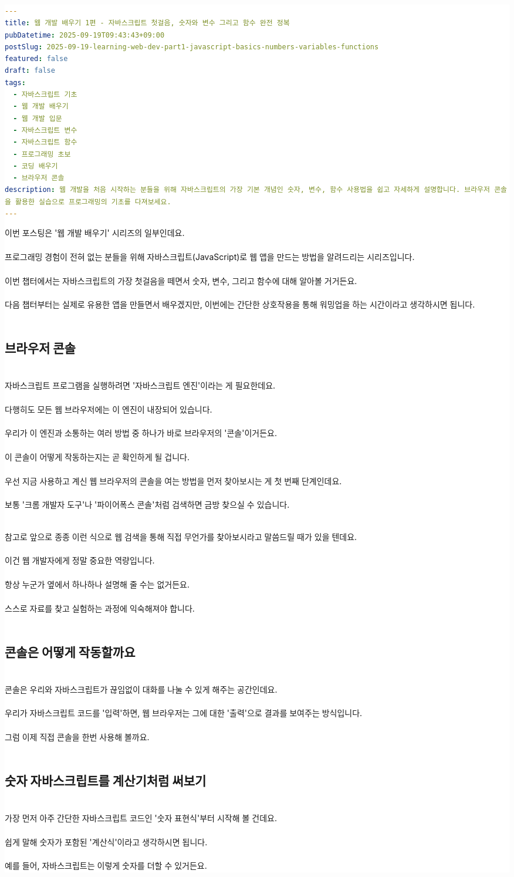 ```yaml
---
title: 웹 개발 배우기 1편 - 자바스크립트 첫걸음, 숫자와 변수 그리고 함수 완전 정복
pubDatetime: 2025-09-19T09:43:43+09:00
postSlug: 2025-09-19-learning-web-dev-part1-javascript-basics-numbers-variables-functions
featured: false
draft: false
tags:
  - 자바스크립트 기초
  - 웹 개발 배우기
  - 웹 개발 입문
  - 자바스크립트 변수
  - 자바스크립트 함수
  - 프로그래밍 초보
  - 코딩 배우기
  - 브라우저 콘솔
description: 웹 개발을 처음 시작하는 분들을 위해 자바스크립트의 가장 기본 개념인 숫자, 변수, 함수 사용법을 쉽고 자세하게 설명합니다. 브라우저 콘솔을 활용한 실습으로 프로그래밍의 기초를 다져보세요.
---
```


이번 포스팅은 '웹 개발 배우기' 시리즈의 일부인데요.<br /><br />
프로그래밍 경험이 전혀 없는 분들을 위해 자바스크립트(JavaScript)로 웹 앱을 만드는 방법을 알려드리는 시리즈입니다.<br /><br />
이번 챕터에서는 자바스크립트의 가장 첫걸음을 떼면서 숫자, 변수, 그리고 함수에 대해 알아볼 거거든요.<br /><br />
다음 챕터부터는 실제로 유용한 앱을 만들면서 배우겠지만, 이번에는 간단한 상호작용을 통해 워밍업을 하는 시간이라고 생각하시면 됩니다.<br /><br />

## 브라우저 콘솔

<br />
자바스크립트 프로그램을 실행하려면 '자바스크립트 엔진'이라는 게 필요한데요.<br /><br />
다행히도 모든 웹 브라우저에는 이 엔진이 내장되어 있습니다.<br /><br />
우리가 이 엔진과 소통하는 여러 방법 중 하나가 바로 브라우저의 '콘솔'이거든요.<br /><br />
이 콘솔이 어떻게 작동하는지는 곧 확인하게 될 겁니다.<br /><br />
우선 지금 사용하고 계신 웹 브라우저의 콘솔을 여는 방법을 먼저 찾아보시는 게 첫 번째 단계인데요.<br /><br />
보통 '크롬 개발자 도구'나 '파이어폭스 콘솔'처럼 검색하면 금방 찾으실 수 있습니다.<br /><br />

참고로 앞으로 종종 이런 식으로 웹 검색을 통해 직접 무언가를 찾아보시라고 말씀드릴 때가 있을 텐데요.<br /><br />
이건 웹 개발자에게 정말 중요한 역량입니다.<br /><br />
항상 누군가 옆에서 하나하나 설명해 줄 수는 없거든요.<br /><br />
스스로 자료를 찾고 실험하는 과정에 익숙해져야 합니다.<br /><br />

## 콘솔은 어떻게 작동할까요

<br />
콘솔은 우리와 자바스크립트가 끊임없이 대화를 나눌 수 있게 해주는 공간인데요.<br /><br />
우리가 자바스크립트 코드를 '입력'하면, 웹 브라우저는 그에 대한 '출력'으로 결과를 보여주는 방식입니다.<br /><br />
그럼 이제 직접 콘솔을 한번 사용해 볼까요.<br /><br />

## 숫자 자바스크립트를 계산기처럼 써보기

<br />
가장 먼저 아주 간단한 자바스크립트 코드인 '숫자 표현식'부터 시작해 볼 건데요.<br /><br />
쉽게 말해 숫자가 포함된 '계산식'이라고 생각하시면 됩니다.<br /><br />
예를 들어, 자바스크립트는 이렇게 숫자를 더할 수 있거든요.<br />
